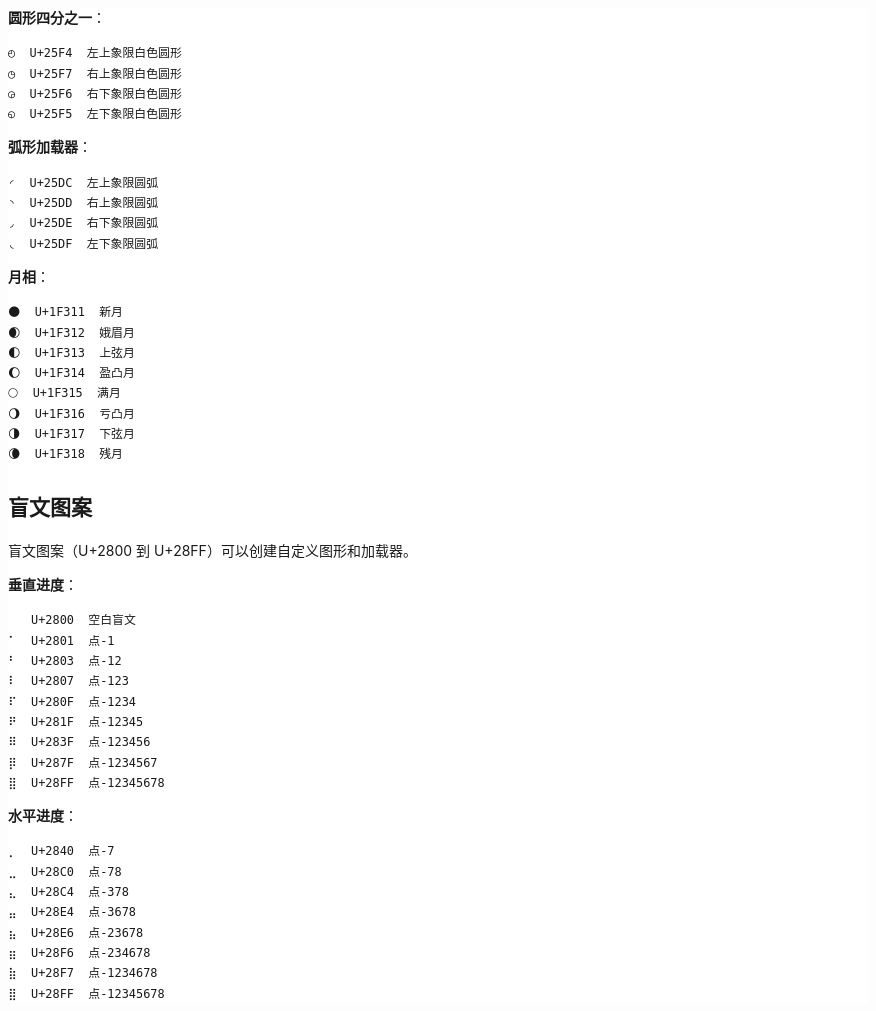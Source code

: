**圆形四分之一**：
```
◴  U+25F4  左上象限白色圆形
◷  U+25F7  右上象限白色圆形
◶  U+25F6  右下象限白色圆形
◵  U+25F5  左下象限白色圆形
```

**弧形加载器**：
```
◜  U+25DC  左上象限圆弧
◝  U+25DD  右上象限圆弧
◞  U+25DE  右下象限圆弧
◟  U+25DF  左下象限圆弧
```

**月相**：
```
🌑  U+1F311  新月
🌒  U+1F312  娥眉月
🌓  U+1F313  上弦月
🌔  U+1F314  盈凸月
🌕  U+1F315  满月
🌖  U+1F316  亏凸月
🌗  U+1F317  下弦月
🌘  U+1F318  残月
```

## 盲文图案

盲文图案（U+2800 到 U+28FF）可以创建自定义图形和加载器。

**垂直进度**：
```
⠀  U+2800  空白盲文
⠁  U+2801  点-1
⠃  U+2803  点-12
⠇  U+2807  点-123
⠏  U+280F  点-1234
⠟  U+281F  点-12345
⠿  U+283F  点-123456
⡿  U+287F  点-1234567
⣿  U+28FF  点-12345678
```

**水平进度**：
```
⡀  U+2840  点-7
⣀  U+28C0  点-78
⣄  U+28C4  点-378
⣤  U+28E4  点-3678
⣦  U+28E6  点-23678
⣶  U+28F6  点-234678
⣷  U+28F7  点-1234678
⣿  U+28FF  点-12345678
```
